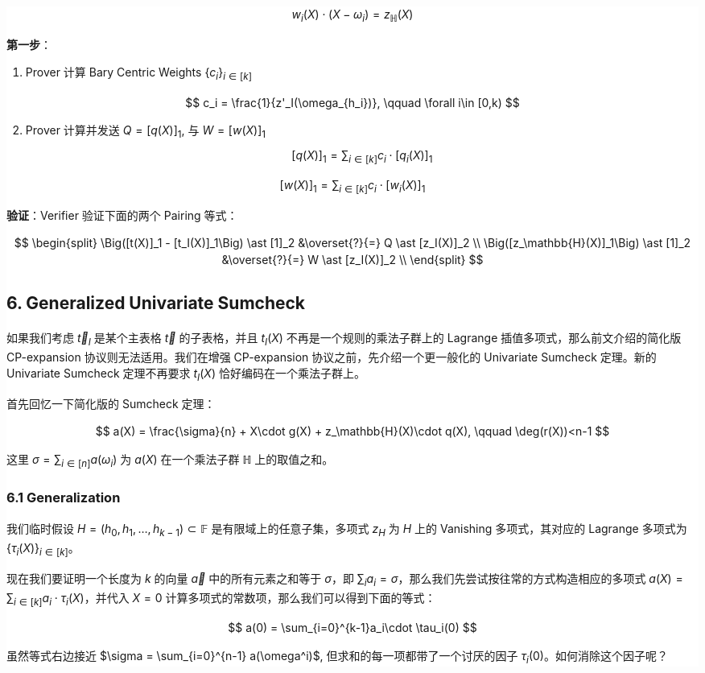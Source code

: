 $$
w_i(X)\cdot (X-\omega_i) = z_\mathbb{H}(X)
$$

**第一步**：

1. Prover 计算 Bary Centric Weights $\{c_i\}_{i\in[k]}$

$$
c_i = \frac{1}{z'_I(\omega_{h_i})}, \qquad \forall i\in [0,k)
$$

2. Prover 计算并发送 $Q=[q(X)]_1$, 与 $W=[w(X)]_1$ 
$$
[q(X)]_1 = \sum_{i\in [k]} c_i\cdot [q_i(X)]_1
$$

$$
[w(X)]_1 = \sum_{i\in[k]} c_i \cdot [w_i(X)]_1
$$

**验证**：Verifier 验证下面的两个 Pairing 等式：

$$
\begin{split}
\Big([t(X)]_1 - [t_I(X)]_1\Big) \ast [1]_2 &\overset{?}{=} Q \ast [z_I(X)]_2 \\
\Big([z_\mathbb{H}(X)]_1\Big) \ast [1]_2 &\overset{?}{=} W \ast [z_I(X)]_2 \\
\end{split}
$$

## 6. Generalized Univariate Sumcheck 

如果我们考虑 $\vec{t}_I$ 是某个主表格 $\vec{t}$ 的子表格，并且 $t_I(X)$ 不再是一个规则的乘法子群上的 Lagrange 插值多项式，那么前文介绍的简化版 CP-expansion 协议则无法适用。我们在增强 CP-expansion 协议之前，先介绍一个更一般化的 Univariate Sumcheck 定理。新的 Univariate Sumcheck 定理不再要求 $t_I(X)$ 恰好编码在一个乘法子群上。

首先回忆一下简化版的 Sumcheck 定理：

$$
a(X) = \frac{\sigma}{n} + X\cdot g(X) + z_\mathbb{H}(X)\cdot q(X), \qquad \deg(r(X))<n-1
$$

这里 $\sigma=\sum_{i\in[n]}a(\omega_i)$ 为 $a(X)$ 在一个乘法子群 $\mathbb{H}$ 上的取值之和。

### 6.1 Generalization

我们临时假设 $H=(h_0, h_1, \ldots, h_{k-1})\subset\mathbb{F}$ 是有限域上的任意子集，多项式 $z_H$ 为 $H$ 上的 Vanishing 多项式，其对应的 Lagrange 多项式为 $\{\tau_i(X)\}_{i\in [k]}$。

现在我们要证明一个长度为 $k$ 的向量 $\vec{a}$ 中的所有元素之和等于 $\sigma$，即 $\sum_i a_i = \sigma$，那么我们先尝试按往常的方式构造相应的多项式 $a(X)=\sum_{i\in[k]} a_i\cdot \tau_i(X)$，并代入 $X=0$ 计算多项式的常数项，那么我们可以得到下面的等式：

$$
a(0) =  \sum_{i=0}^{k-1}a_i\cdot \tau_i(0)
$$

虽然等式右边接近 $\sigma = \sum_{i=0}^{n-1} a(\omega^i)$, 但求和的每一项都带了一个讨厌的因子 $\tau_i(0)$。如何消除这个因子呢？
